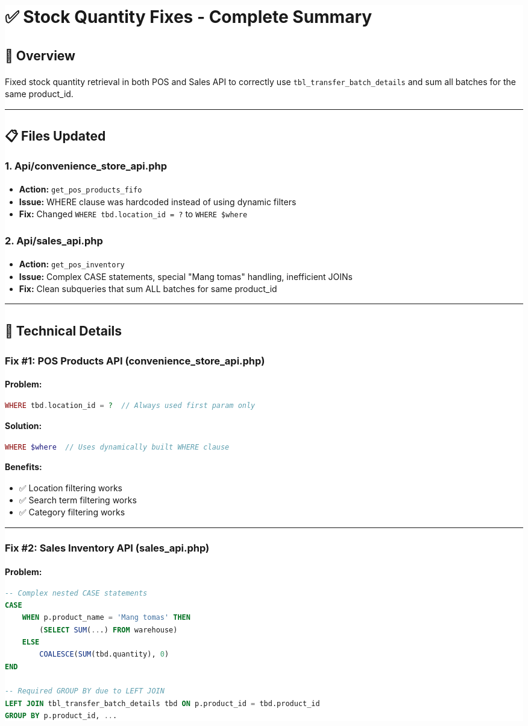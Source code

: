# ✅ Stock Quantity Fixes - Complete Summary

## 🎯 Overview
Fixed stock quantity retrieval in both POS and Sales API to correctly use `tbl_transfer_batch_details` and sum all batches for the same product_id.

---

## 📋 Files Updated

### 1. **Api/convenience_store_api.php**
- **Action:** `get_pos_products_fifo`
- **Issue:** WHERE clause was hardcoded instead of using dynamic filters
- **Fix:** Changed `WHERE tbd.location_id = ?` to `WHERE $where`

### 2. **Api/sales_api.php**
- **Action:** `get_pos_inventory`
- **Issue:** Complex CASE statements, special "Mang tomas" handling, inefficient JOINs
- **Fix:** Clean subqueries that sum ALL batches for same product_id

---

## 🔧 Technical Details

### Fix #1: POS Products API (convenience_store_api.php)

**Problem:**
```php
WHERE tbd.location_id = ?  // Always used first param only
```

**Solution:**
```php
WHERE $where  // Uses dynamically built WHERE clause
```

**Benefits:**
- ✅ Location filtering works
- ✅ Search term filtering works
- ✅ Category filtering works

---

### Fix #2: Sales Inventory API (sales_api.php)

**Problem:**
```sql
-- Complex nested CASE statements
CASE 
    WHEN p.product_name = 'Mang tomas' THEN 
        (SELECT SUM(...) FROM warehouse)
    ELSE 
        COALESCE(SUM(tbd.quantity), 0)
END

-- Required GROUP BY due to LEFT JOIN
LEFT JOIN tbl_transfer_batch_details tbd ON p.product_id = tbd.product_id
GROUP BY p.product_id, ...
```

